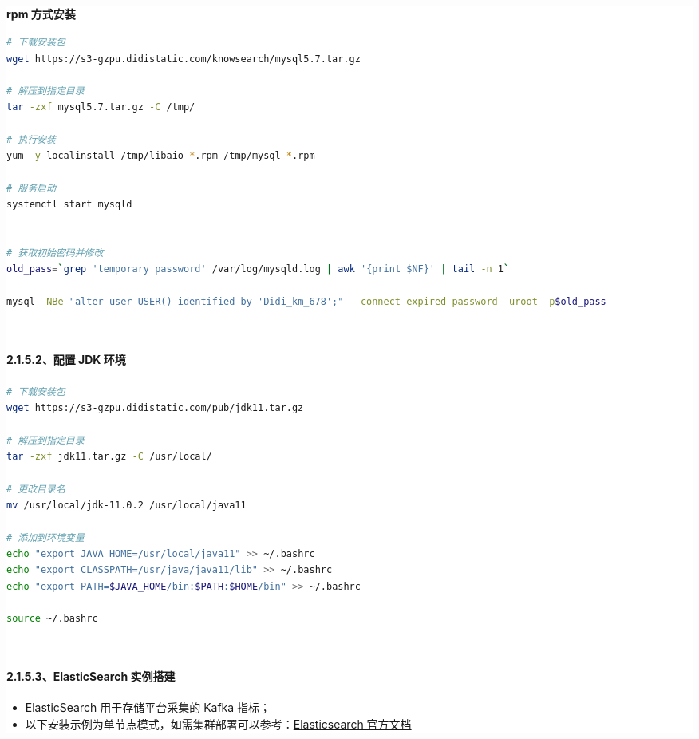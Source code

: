 **rpm 方式安装**

```bash
# 下载安装包
wget https://s3-gzpu.didistatic.com/knowsearch/mysql5.7.tar.gz

# 解压到指定目录
tar -zxf mysql5.7.tar.gz -C /tmp/

# 执行安装
yum -y localinstall /tmp/libaio-*.rpm /tmp/mysql-*.rpm

# 服务启动
systemctl start mysqld


# 获取初始密码并修改
old_pass=`grep 'temporary password' /var/log/mysqld.log | awk '{print $NF}' | tail -n 1`

mysql -NBe "alter user USER() identified by 'Didi_km_678';" --connect-expired-password -uroot -p$old_pass

```

&nbsp;

#### 2.1.5.2、配置 JDK 环境

```bash
# 下载安装包
wget https://s3-gzpu.didistatic.com/pub/jdk11.tar.gz

# 解压到指定目录
tar -zxf jdk11.tar.gz -C /usr/local/

# 更改目录名
mv /usr/local/jdk-11.0.2 /usr/local/java11

# 添加到环境变量
echo "export JAVA_HOME=/usr/local/java11" >> ~/.bashrc
echo "export CLASSPATH=/usr/java/java11/lib" >> ~/.bashrc
echo "export PATH=$JAVA_HOME/bin:$PATH:$HOME/bin" >> ~/.bashrc

source ~/.bashrc

```

&nbsp;

#### 2.1.5.3、ElasticSearch 实例搭建

- ElasticSearch 用于存储平台采集的 Kafka 指标；
- 以下安装示例为单节点模式，如需集群部署可以参考：[Elasticsearch 官方文档](https://www.elastic.co/guide/en/elasticsearch/reference/7.6/elasticsearch-intro.html)
